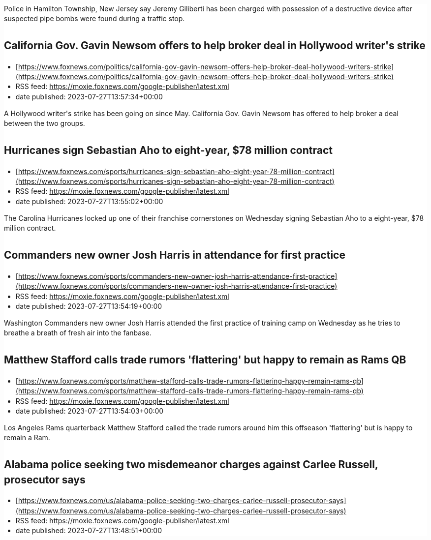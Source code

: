 Police in Hamilton Township, New Jersey say Jeremy Giliberti has been charged with possession of a destructive device after suspected pipe bombs were found during a traffic stop.

## California Gov. Gavin Newsom offers to help broker deal in Hollywood writer's strike
 - [https://www.foxnews.com/politics/california-gov-gavin-newsom-offers-help-broker-deal-hollywood-writers-strike](https://www.foxnews.com/politics/california-gov-gavin-newsom-offers-help-broker-deal-hollywood-writers-strike)
 - RSS feed: https://moxie.foxnews.com/google-publisher/latest.xml
 - date published: 2023-07-27T13:57:34+00:00

A Hollywood writer&apos;s strike has been going on since May. California Gov. Gavin Newsom has offered to help broker a deal between the two groups.

## Hurricanes sign Sebastian Aho to eight-year, $78 million contract
 - [https://www.foxnews.com/sports/hurricanes-sign-sebastian-aho-eight-year-78-million-contract](https://www.foxnews.com/sports/hurricanes-sign-sebastian-aho-eight-year-78-million-contract)
 - RSS feed: https://moxie.foxnews.com/google-publisher/latest.xml
 - date published: 2023-07-27T13:55:02+00:00

The Carolina Hurricanes locked up one of their franchise cornerstones on Wednesday signing Sebastian Aho to a eight-year, $78 million contract.

## Commanders new owner Josh Harris in attendance for first practice
 - [https://www.foxnews.com/sports/commanders-new-owner-josh-harris-attendance-first-practice](https://www.foxnews.com/sports/commanders-new-owner-josh-harris-attendance-first-practice)
 - RSS feed: https://moxie.foxnews.com/google-publisher/latest.xml
 - date published: 2023-07-27T13:54:19+00:00

Washington Commanders new owner Josh Harris attended the first practice of training camp on Wednesday as he tries to breathe a breath of fresh air into the fanbase.

## Matthew Stafford calls trade rumors 'flattering' but happy to remain as Rams QB
 - [https://www.foxnews.com/sports/matthew-stafford-calls-trade-rumors-flattering-happy-remain-rams-qb](https://www.foxnews.com/sports/matthew-stafford-calls-trade-rumors-flattering-happy-remain-rams-qb)
 - RSS feed: https://moxie.foxnews.com/google-publisher/latest.xml
 - date published: 2023-07-27T13:54:03+00:00

Los Angeles Rams quarterback Matthew Stafford called the trade rumors around him this offseason &apos;flattering&apos; but is happy to remain a Ram.

## Alabama police seeking two misdemeanor charges against Carlee Russell, prosecutor says
 - [https://www.foxnews.com/us/alabama-police-seeking-two-charges-carlee-russell-prosecutor-says](https://www.foxnews.com/us/alabama-police-seeking-two-charges-carlee-russell-prosecutor-says)
 - RSS feed: https://moxie.foxnews.com/google-publisher/latest.xml
 - date published: 2023-07-27T13:48:51+00:00
